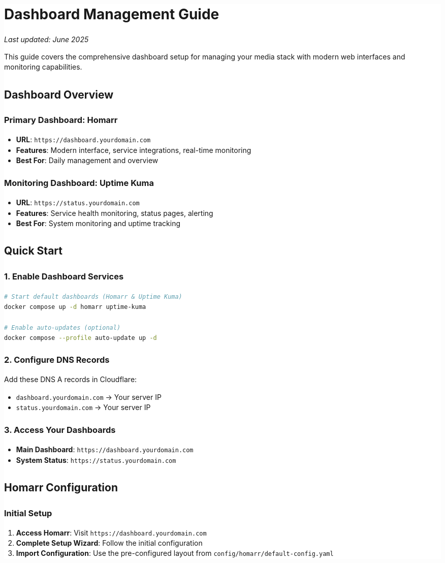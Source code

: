 # Dashboard Management Guide

_Last updated: June 2025_

This guide covers the comprehensive dashboard setup for managing your media stack with modern web interfaces and monitoring capabilities.

## Dashboard Overview

### Primary Dashboard: Homarr
- **URL**: `https://dashboard.yourdomain.com`
- **Features**: Modern interface, service integrations, real-time monitoring
- **Best For**: Daily management and overview


### Monitoring Dashboard: Uptime Kuma
- **URL**: `https://status.yourdomain.com`
- **Features**: Service health monitoring, status pages, alerting
- **Best For**: System monitoring and uptime tracking

## Quick Start

### 1. Enable Dashboard Services

```bash
# Start default dashboards (Homarr & Uptime Kuma)
docker compose up -d homarr uptime-kuma

# Enable auto-updates (optional)
docker compose --profile auto-update up -d
```

### 2. Configure DNS Records

Add these DNS A records in Cloudflare:
- `dashboard.yourdomain.com` → Your server IP
- `status.yourdomain.com` → Your server IP

### 3. Access Your Dashboards

- **Main Dashboard**: `https://dashboard.yourdomain.com`
- **System Status**: `https://status.yourdomain.com`

## Homarr Configuration

### Initial Setup

1. **Access Homarr**: Visit `https://dashboard.yourdomain.com`
2. **Complete Setup Wizard**: Follow the initial configuration
3. **Import Configuration**: Use the pre-configured layout from `config/homarr/default-config.yaml`
